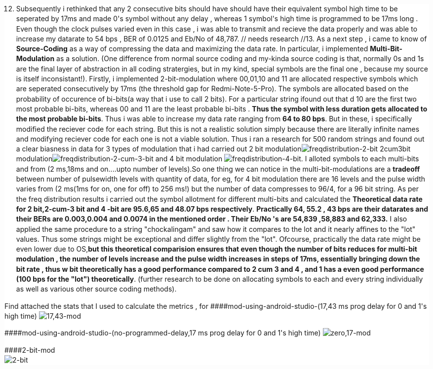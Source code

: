  12. Subsequently i rethinked  that any 2 consecutive bits should have should have their equivalent symbol high time to be seperated by 17ms and made 0's symbol without any delay , whereas 1 symbol's high time is programmed to be 17ms long . Even though the clock pulses varied even in this case , i was able to transmit and recieve the data properly and was able to increase my datarate to 54 bps , BER of 0.0125 and Eb/No of 48,787.
// needs research //13. As a next step , i came to know of **Source-Coding** as a way of compressing the data and maximizing the data rate. In particular, i implemented **Multi-Bit-Modulation** as a solution. (One difference from normal source coding and my-kinda source coding is that, normally 0s and 1s are the final layer of abstraction in all coding stratergies, but in my kind, special symbols are the final one , because my source is itself inconsistant!). Firstly, i implemented 2-bit-modulation where 00,01,10 and 11 are allocated respective symbols which are seperated consecutively by 17ms (the threshold gap for Redmi-Note-5-Pro). The symbols are allocated based on the probability of occurence of  bi-bits(a way that i use to call 2 bits). For a particular string ifound out that d 10 are the first two most probable bi-bits, whereas 00 and 11 are the least probable bi-bits . **Thus the symbol with less duration gets allocated to the most probable bi-bits**. Thus i was able to increase my data rate ranging from **64 to 80 bps**. But in these, i specifically modified the reciever code for each string. But this is not a realistic solution simply because there are literally infinite names and modifying reciever code for each one is not a viable solution. Thus i ran a research for 500 random strings and found out a clear biasness in data for 3 types of modulation that i had carried out 
2 bit modulation![freqdistribution-2-bit](https://github.com/vikramsvdd/Smartphone-Flashlight-Modulation-IISc-Project-/blob/main/Results/2bitmodulationfreqdistri.PNG) 
2cum3bit modulation![freqdistribution-2-cum-3-bit](https://github.com/vikramsvdd/Smartphone-Flashlight-Modulation-IISc-Project-/blob/main/Results/2aur3bitmodulationfreqdistri.PNG) and 4 bit modulation ![freqdistribution-4-bit](https://github.com/vikramsvdd/Smartphone-Flashlight-Modulation-IISc-Project-/blob/main/Results/4bitmodulationfreqdistri.png). I alloted symbols to each multi-bits and from (2 ms,18ms and on....upto number of levels).So one thing we can notice in the multi-bit-modulations are a **tradeoff** between number of pulsewidth levels with quantity of data, for eg, for 4 bit modulation there are 16 levels and the pulse width varies from (2 ms(1ms for on, one for off) to 256 ms!) but the number of data compresses to 96/4, for a 96 bit string. As per the freq distribution results i carried out the symbol allotment for different multi-bits and calculated the **Theoretical data rate for 2 bit,2-cum-3 bit and 4 -bit are 95.6,65 and 48.07 bps respectively**. **Practically 64, 55.2 , 43 bps are their datarates and their BERs are 0.003,0.004 and 0.0074 in the mentioned order . Their Eb/No 's are 54,839 ,58,883 and 62,333.** I also applied the same procedure to a string "chockalingam" and saw how it compares to the lot and it nearly affines to the "lot" values.    Thus some strings might be exceptional and differ slightly from the "lot". Ofcourse, practically the data rate might be even lower due to OS,**but this theoretical comparision ensures that even though the number of bits reduces for multi-bit modulation , the number of levels increase and the pulse width increases in steps of 17ms, essentially bringing down the bit rate , thus w bit theoretically has a good performance compared to 2 cum 3 and 4 , and 1 has a even good performance (100 bps for the "lot") theoretically**. (further research to be done on allocating symbols to each and every string individually as well as various other source coding methods).  

 Find attached the stats that I used to calculate the metrics , for
 ####mod-using-android-studio-(17,43 ms prog delay for 0 and 1's high time)
 ![17,43-mod](https://github.com/vikramsvdd/Smartphone-Flashlight-Modulation-IISc-Project-/blob/main/Results/method_1_(17%2C43)_statistics.png)
 
 ####mod-using-android-studio-(no-programmed-delay,17 ms prog delay for 0 and 1's high time)
 ![zero,17-mod](https://github.com/vikramsvdd/Smartphone-Flashlight-Modulation-IISc-Project-/blob/main/Results/method_2(no%2C17)_statistics.png)
 
 ####2-bit-mod  
 ![2-bit](https://github.com/vikramsvdd/Smartphone-Flashlight-Modulation-IISc-Project-/blob/main/Results/2-bit-mod-statistics.png)
 